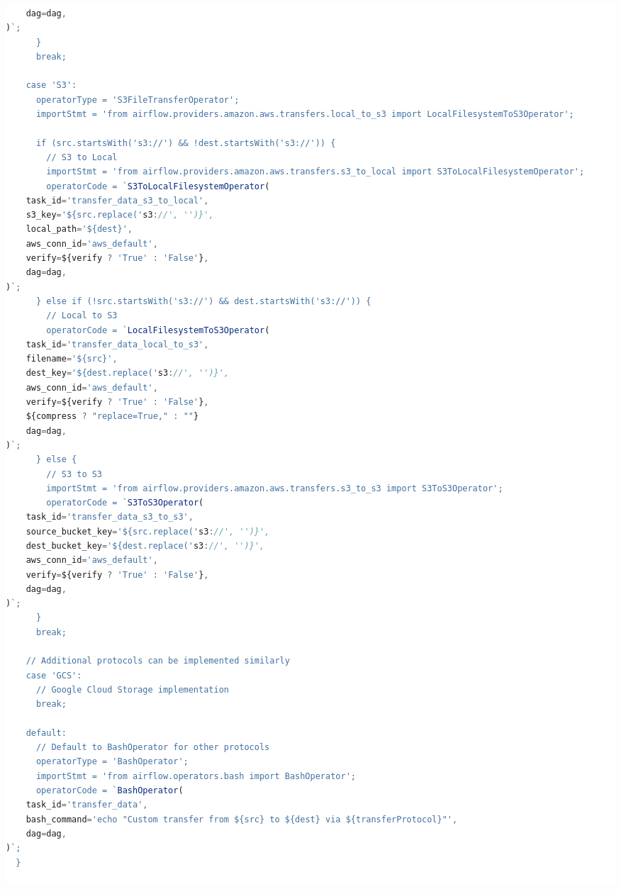 ```javascript
    dag=dag,
)`;
      }
      break;
      
    case 'S3':
      operatorType = 'S3FileTransferOperator';
      importStmt = 'from airflow.providers.amazon.aws.transfers.local_to_s3 import LocalFilesystemToS3Operator';
      
      if (src.startsWith('s3://') && !dest.startsWith('s3://')) {
        // S3 to Local
        importStmt = 'from airflow.providers.amazon.aws.transfers.s3_to_local import S3ToLocalFilesystemOperator';
        operatorCode = `S3ToLocalFilesystemOperator(
    task_id='transfer_data_s3_to_local',
    s3_key='${src.replace('s3://', '')}',
    local_path='${dest}',
    aws_conn_id='aws_default',
    verify=${verify ? 'True' : 'False'},
    dag=dag,
)`;
      } else if (!src.startsWith('s3://') && dest.startsWith('s3://')) {
        // Local to S3
        operatorCode = `LocalFilesystemToS3Operator(
    task_id='transfer_data_local_to_s3',
    filename='${src}',
    dest_key='${dest.replace('s3://', '')}',
    aws_conn_id='aws_default',
    verify=${verify ? 'True' : 'False'},
    ${compress ? "replace=True," : ""}
    dag=dag,
)`;
      } else {
        // S3 to S3
        importStmt = 'from airflow.providers.amazon.aws.transfers.s3_to_s3 import S3ToS3Operator';
        operatorCode = `S3ToS3Operator(
    task_id='transfer_data_s3_to_s3',
    source_bucket_key='${src.replace('s3://', '')}',
    dest_bucket_key='${dest.replace('s3://', '')}',
    aws_conn_id='aws_default',
    verify=${verify ? 'True' : 'False'},
    dag=dag,
)`;
      }
      break;
      
    // Additional protocols can be implemented similarly
    case 'GCS':
      // Google Cloud Storage implementation
      break;
      
    default:
      // Default to BashOperator for other protocols
      operatorType = 'BashOperator';
      importStmt = 'from airflow.operators.bash import BashOperator';
      operatorCode = `BashOperator(
    task_id='transfer_data',
    bash_command='echo "Custom transfer from ${src} to ${dest} via ${transferProtocol}"',
    dag=dag,
)`;
  }
  
```